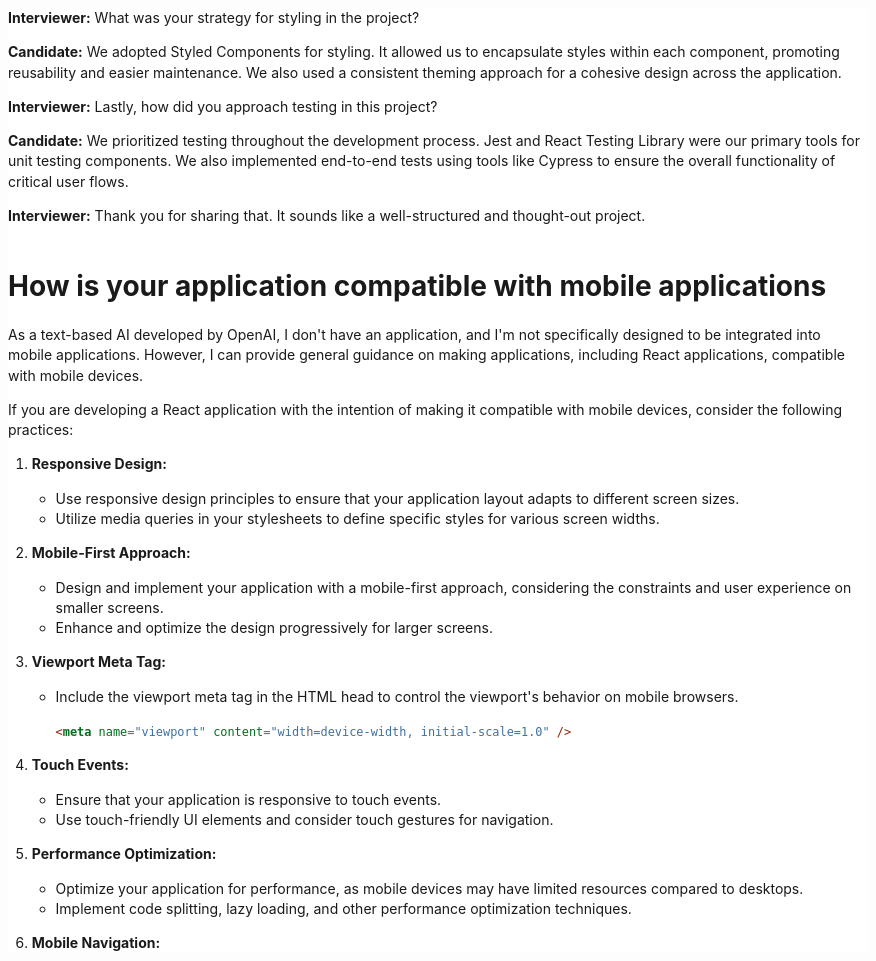 **Interviewer:** What was your strategy for styling in the project?

**Candidate:** We adopted Styled Components for styling. It allowed us to encapsulate styles within each component, promoting reusability and easier maintenance. We also used a consistent theming approach for a cohesive design across the application.

**Interviewer:** Lastly, how did you approach testing in this project?

**Candidate:** We prioritized testing throughout the development process. Jest and React Testing Library were our primary tools for unit testing components. We also implemented end-to-end tests using tools like Cypress to ensure the overall functionality of critical user flows.

**Interviewer:** Thank you for sharing that. It sounds like a well-structured and thought-out project.

# How is your application compatible with mobile applications

As a text-based AI developed by OpenAI, I don't have an application, and I'm not specifically designed to be integrated into mobile applications. However, I can provide general guidance on making applications, including React applications, compatible with mobile devices.

If you are developing a React application with the intention of making it compatible with mobile devices, consider the following practices:

1. **Responsive Design:**

   - Use responsive design principles to ensure that your application layout adapts to different screen sizes.
   - Utilize media queries in your stylesheets to define specific styles for various screen widths.

2. **Mobile-First Approach:**

   - Design and implement your application with a mobile-first approach, considering the constraints and user experience on smaller screens.
   - Enhance and optimize the design progressively for larger screens.

3. **Viewport Meta Tag:**

   - Include the viewport meta tag in the HTML head to control the viewport's behavior on mobile browsers.
     ```html
     <meta name="viewport" content="width=device-width, initial-scale=1.0" />
     ```

4. **Touch Events:**

   - Ensure that your application is responsive to touch events.
   - Use touch-friendly UI elements and consider touch gestures for navigation.

5. **Performance Optimization:**

   - Optimize your application for performance, as mobile devices may have limited resources compared to desktops.
   - Implement code splitting, lazy loading, and other performance optimization techniques.

6. **Mobile Navigation:**
